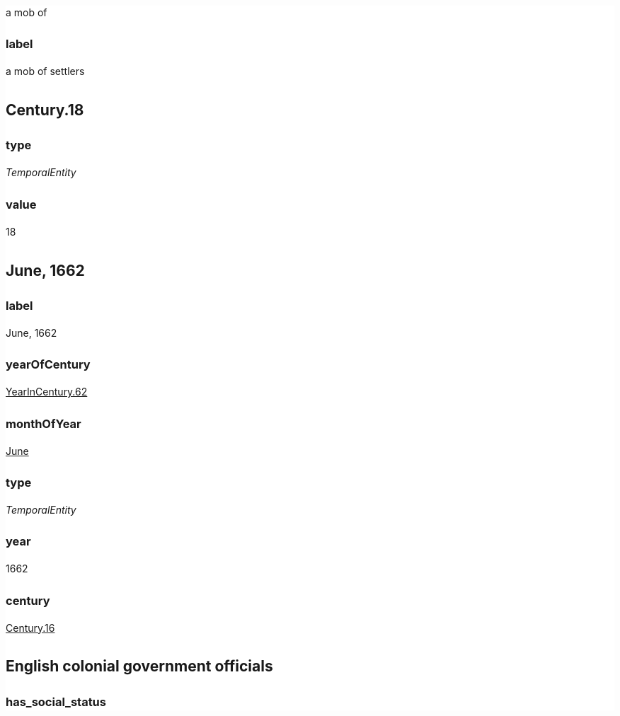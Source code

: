 a mob of

### label


a mob of settlers

## Century.18

### type


*TemporalEntity*

### value


18

## June, 1662

### label


June, 1662

### yearOfCentury


[YearInCentury.62](#YearInCentury.62)

### monthOfYear


[June](#June)

### type


*TemporalEntity*

### year


1662

### century


[Century.16](#Century.16)

## English colonial government officials

### has_social_status
